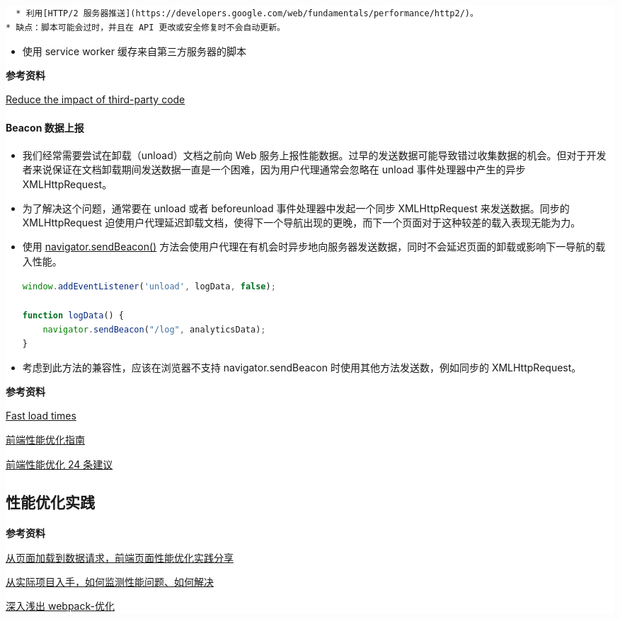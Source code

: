       * 利用[HTTP/2 服务器推送](https://developers.google.com/web/fundamentals/performance/http2/)。
    * 缺点：脚本可能会过时，并且在 API 更改或安全修复时不会自动更新。
  * 使用 service worker 缓存来自第三方服务器的脚本

**参考资料**

[Reduce the impact of third-party code](https://web.dev/third-party-summary/)

#### Beacon  数据上报

* 我们经常需要尝试在卸载（unload）文档之前向 Web 服务上报性能数据。过早的发送数据可能导致错过收集数据的机会。但对于开发者来说保证在文档卸载期间发送数据一直是一个困难，因为用户代理通常会忽略在 unload 事件处理器中产生的异步 XMLHttpRequest。

* 为了解决这个问题，通常要在 unload 或者 beforeunload 事件处理器中发起一个同步 XMLHttpRequest 来发送数据。同步的 XMLHttpRequest 迫使用户代理延迟卸载文档，使得下一个导航出现的更晚，而下一个页面对于这种较差的载入表现无能为力。
  
* 使用 [navigator.sendBeacon()](https://developer.mozilla.org/zh-CN/docs/Web/API/Beacon_API) 方法会使用户代理在有机会时异步地向服务器发送数据，同时不会延迟页面的卸载或影响下一导航的载入性能。

  ```js
  window.addEventListener('unload', logData, false);
  
  function logData() {
      navigator.sendBeacon("/log", analyticsData);
  }
  ```

* 考虑到此方法的兼容性，应该在浏览器不支持 navigator.sendBeacon 时使用其他方法发送数，例如同步的 XMLHttpRequest。

**参考资料**

[Fast load times](https://web.dev/fast/)

[前端性能优化指南](https://juejin.cn/post/6844904153869713416#heading-15)

[前端性能优化 24 条建议](https://zhuanlan.zhihu.com/p/121056616)

## 性能优化实践

**参考资料**

[从页面加载到数据请求，前端页面性能优化实践分享](https://mp.weixin.qq.com/s/_7Mk39yWEkxOrnyYU_wvpQ)

[从实际项目入手，如何监测性能问题、如何解决](https://mp.weixin.qq.com/s/YqHHbsxg8SbbtrY8gwhS9w)

[深入浅出 webpack-优化](http://webpack.wuhaolin.cn/4%E4%BC%98%E5%8C%96/)